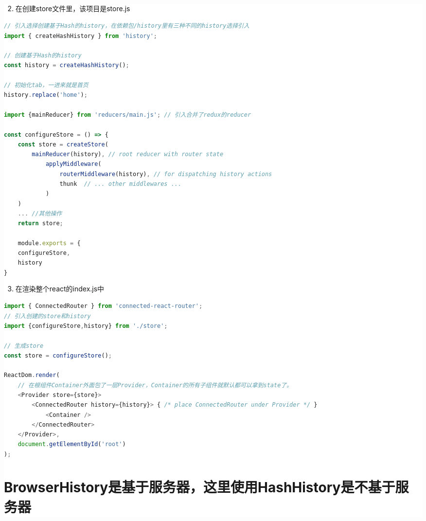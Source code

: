 2. 在创建store文件里，该项目是store.js
```js
// 引入选择创建基于Hash的history，在依赖包/history里有三种不同的history选择引入
import { createHashHistory } from 'history';

// 创建基于Hash的history
const history = createHashHistory();

// 初始化tab，一进来就是首页
history.replace('home');

import {mainReducer} from 'reducers/main.js'; // 引入合并了redux的reducer

const configureStore = () => {
    const store = createStore(
        mainReducer(history), // root reducer with router state
            applyMiddleware(
                routerMiddleware(history), // for dispatching history actions
                thunk  // ... other middlewares ...
            )
    )
    ... //其他操作
    return store;

    module.exports = {
    configureStore,
    history
}
```

3. 在渲染整个react的index.js中
```js
import { ConnectedRouter } from 'connected-react-router';
// 引入创建的store和history
import {configureStore,history} from './store';

// 生成store
const store = configureStore();

ReactDom.render(
    // 在根组件Container外面包了一层Provider，Container的所有子组件就默认都可以拿到state了。
    <Provider store={store}>
        <ConnectedRouter history={history}> { /* place ConnectedRouter under Provider */ }
            <Container />
        </ConnectedRouter>
    </Provider>,
    document.getElementById('root')
);
```
# BrowserHistory是基于服务器，这里使用HashHistory是不基于服务器
